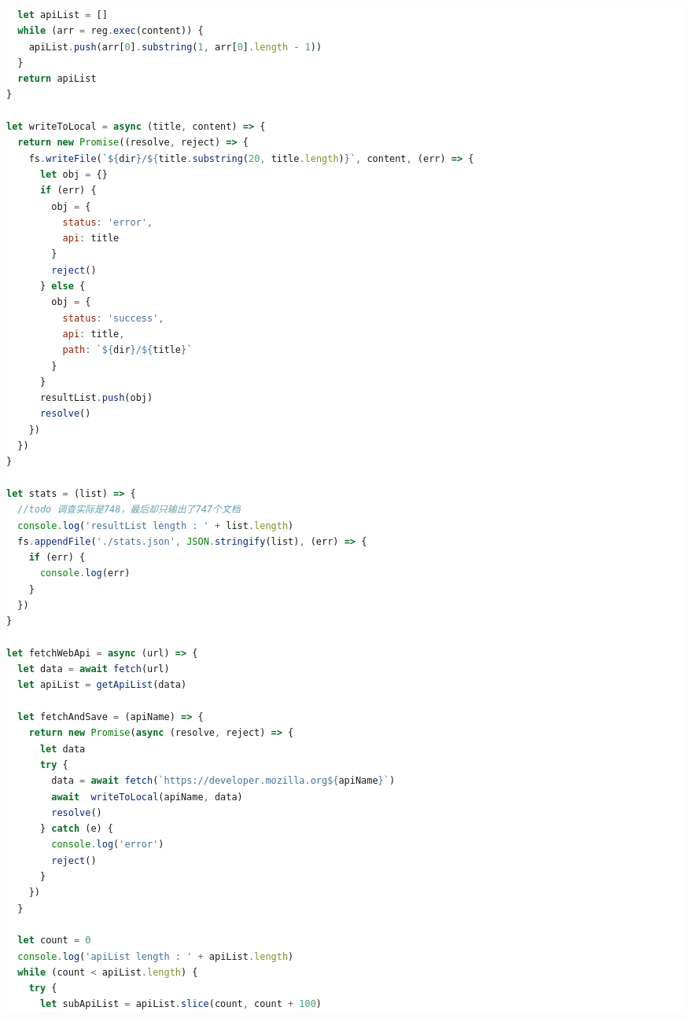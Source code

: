 ```javascript
  let apiList = []
  while (arr = reg.exec(content)) {
    apiList.push(arr[0].substring(1, arr[0].length - 1))
  }
  return apiList
}

let writeToLocal = async (title, content) => {
  return new Promise((resolve, reject) => {
    fs.writeFile(`${dir}/${title.substring(20, title.length)}`, content, (err) => {
      let obj = {}
      if (err) {
        obj = {
          status: 'error',
          api: title
        }
        reject()
      } else {
        obj = {
          status: 'success',
          api: title,
          path: `${dir}/${title}`
        }
      }
      resultList.push(obj)
      resolve()
    })
  })
}

let stats = (list) => {
  //todo 调查实际是748，最后却只输出了747个文档
  console.log('resultList length : ' + list.length)
  fs.appendFile('./stats.json', JSON.stringify(list), (err) => {
    if (err) {
      console.log(err)
    }
  })
}

let fetchWebApi = async (url) => {
  let data = await fetch(url)
  let apiList = getApiList(data)

  let fetchAndSave = (apiName) => {
    return new Promise(async (resolve, reject) => {
      let data
      try {
        data = await fetch(`https://developer.mozilla.org${apiName}`)
        await  writeToLocal(apiName, data)
        resolve()
      } catch (e) {
        console.log('error')
        reject()
      }
    })
  }

  let count = 0
  console.log('apiList length : ' + apiList.length)
  while (count < apiList.length) {
    try {
      let subApiList = apiList.slice(count, count + 100)
```